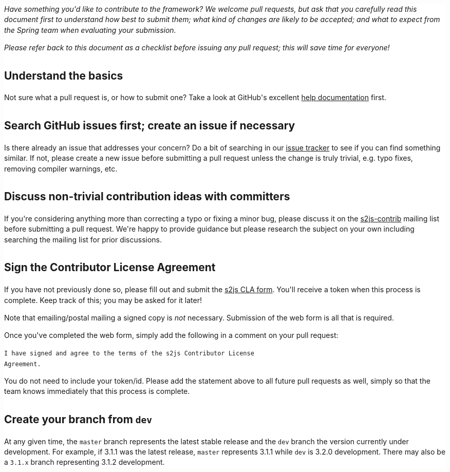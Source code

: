 _Have something you'd like to contribute to the framework?  We welcome pull
requests, but ask that you carefully read this document first to understand how
best to submit them; what kind of changes are likely to be accepted; and what
to expect from the Spring team when evaluating your submission._

_Please refer back to this document as a checklist before issuing any pull
request; this will save time for everyone!_


## Understand the basics

Not sure what a pull request is, or how to submit one?  Take a look at GitHub's
excellent [help documentation][] first.


## Search GitHub issues first; create an issue if necessary

Is there already an issue that addresses your concern?  Do a bit of searching
in our [issue tracker][] to see if you can find something similar. If not,
please create a new issue before submitting a pull request unless the change is
truly trivial, e.g. typo fixes, removing compiler warnings, etc.


## Discuss non-trivial contribution ideas with committers

If you're considering anything more than correcting a typo or fixing a minor
bug, please discuss it on the [s2js-contrib][] mailing list before submitting a
pull request. We're happy to provide guidance but please research the subject
on your own including searching the mailing list for prior discussions.


## Sign the Contributor License Agreement

If you have not previously done so, please fill out and submit the
[s2js CLA form][]. You'll receive a token when this process is complete. Keep
track of this; you may be asked for it later!

Note that emailing/postal mailing a signed copy is _not_ necessary. Submission
of the web form is all that is required.

Once you've completed the web form, simply add the following in a comment on
your pull request:

    I have signed and agree to the terms of the s2js Contributor License
    Agreement.

You do not need to include your token/id. Please add the statement above to all
future pull requests as well, simply so that the team knows immediately that
this process is complete.


## Create your branch from `dev`

At any given time, the `master` branch represents the latest stable release and
the `dev` branch the version currently under development. For example, if 3.1.1
was the latest release, `master` represents 3.1.1 while `dev` is 3.2.0
development. There may also be a `3.1.x` branch representing 3.1.2 development.


[help documentation]: http://help.github.com/send-pull-requests
[issue tracker]: https://github.com/s2js/clicks/issues
[s2js-contrib]: https://groups.google.com/forum/#!forum/s2js-contrib
[s2js CLA form]: http://support.springsource.com/spring_s2js_signup
[fork-and-edit]: https://github.com/blog/844-forking-with-the-edit-button
[commit guidelines section of Pro Git]: http://progit.org/book/ch5-2.html#commit_guidelines